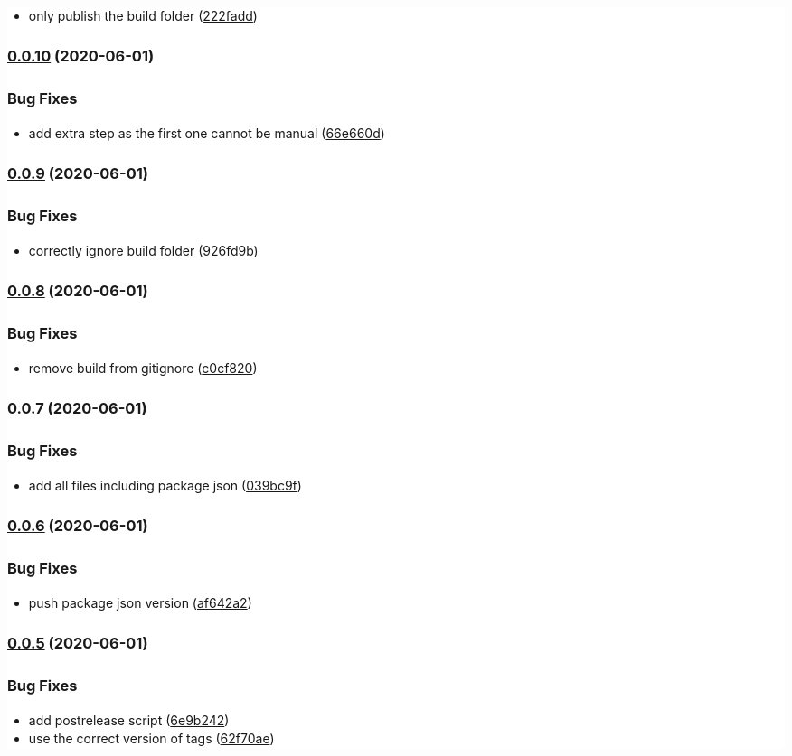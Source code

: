 - only publish the build folder ([222fadd](http://bitbucket.org/aircall/tractor/commit/222faddd804affa14b0f3d197228df3a2b9fa22a))

### [0.0.10](http://bitbucket.org/aircall/tractor/compare/v0.0.9...v0.0.10) (2020-06-01)

### Bug Fixes

- add extra step as the first one cannot be manual ([66e660d](http://bitbucket.org/aircall/tractor/commit/66e660d259941ed1e63310b72c567b18595ca522))

### [0.0.9](http://bitbucket.org/aircall/tractor/compare/v0.0.8...v0.0.9) (2020-06-01)

### Bug Fixes

- correctly ignore build folder ([926fd9b](http://bitbucket.org/aircall/tractor/commit/926fd9bf177967794c73863219d9d86f90203564))

### [0.0.8](http://bitbucket.org/aircall/tractor/compare/v0.0.7...v0.0.8) (2020-06-01)

### Bug Fixes

- remove build from gitignore ([c0cf820](http://bitbucket.org/aircall/tractor/commit/c0cf8207607a959a915e7fa58d665b05a2134956))

### [0.0.7](http://bitbucket.org/aircall/tractor/compare/v0.0.6...v0.0.7) (2020-06-01)

### Bug Fixes

- add all files including package json ([039bc9f](http://bitbucket.org/aircall/tractor/commit/039bc9f24f33542a42272fc4e4e0bc131115dbc6))

### [0.0.6](http://bitbucket.org/aircall/tractor/compare/v0.0.5...v0.0.6) (2020-06-01)

### Bug Fixes

- push package json version ([af642a2](http://bitbucket.org/aircall/tractor/commit/af642a256a208dccfd0245ba85da6ad90b057338))

### [0.0.5](http://bitbucket.org/aircall/tractor/compare/v0.0.4...v0.0.5) (2020-06-01)

### Bug Fixes

- add postrelease script ([6e9b242](http://bitbucket.org/aircall/tractor/commit/6e9b242e4a528308ac38671cc0318fa51a216a44))
- use the correct version of tags ([62f70ae](http://bitbucket.org/aircall/tractor/commit/62f70ae98400c16b4bc098f4159ada1ef4ea25b3))
